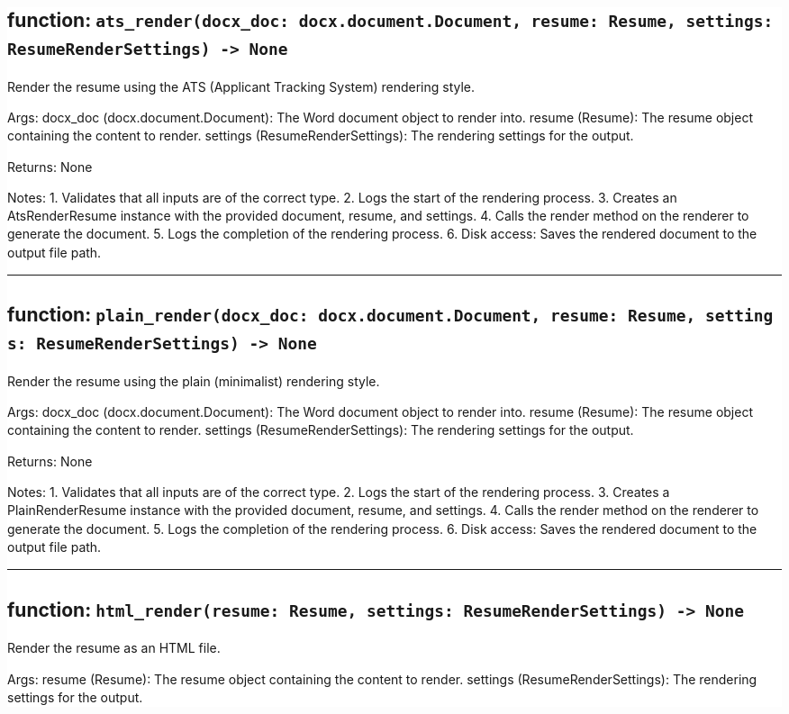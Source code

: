 ## function: `ats_render(docx_doc: docx.document.Document, resume: Resume, settings: ResumeRenderSettings) -> None`

Render the resume using the ATS (Applicant Tracking System) rendering style.

Args:
    docx_doc (docx.document.Document): The Word document object to render into.
    resume (Resume): The resume object containing the content to render.
    settings (ResumeRenderSettings): The rendering settings for the output.

Returns:
    None

Notes:
    1. Validates that all inputs are of the correct type.
    2. Logs the start of the rendering process.
    3. Creates an AtsRenderResume instance with the provided document, resume, and settings.
    4. Calls the render method on the renderer to generate the document.
    5. Logs the completion of the rendering process.
    6. Disk access: Saves the rendered document to the output file path.

---

## function: `plain_render(docx_doc: docx.document.Document, resume: Resume, settings: ResumeRenderSettings) -> None`

Render the resume using the plain (minimalist) rendering style.

Args:
    docx_doc (docx.document.Document): The Word document object to render into.
    resume (Resume): The resume object containing the content to render.
    settings (ResumeRenderSettings): The rendering settings for the output.

Returns:
    None

Notes:
    1. Validates that all inputs are of the correct type.
    2. Logs the start of the rendering process.
    3. Creates a PlainRenderResume instance with the provided document, resume, and settings.
    4. Calls the render method on the renderer to generate the document.
    5. Logs the completion of the rendering process.
    6. Disk access: Saves the rendered document to the output file path.

---

## function: `html_render(resume: Resume, settings: ResumeRenderSettings) -> None`

Render the resume as an HTML file.

Args:
    resume (Resume): The resume object containing the content to render.
    settings (ResumeRenderSettings): The rendering settings for the output.
